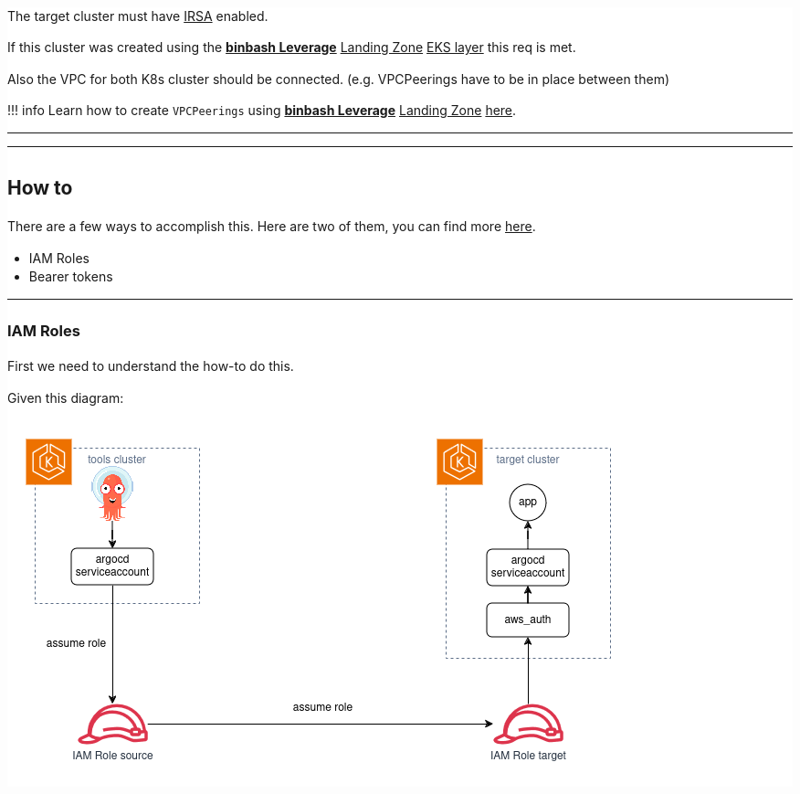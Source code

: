 The target cluster must have [IRSA](https://docs.aws.amazon.com/eks/latest/userguide/iam-roles-for-service-accounts.html) enabled.

If this cluster was created using the [**binbash Leverage**](https://leverage.binbash.co/) [Landing Zone](https://leverage.binbash.co/try-leverage/) [EKS layer](https://github.com/binbashar/le-tf-infra-aws/tree/master/apps-devstg/us-east-1/k8s-eks-demoapps) this req is met.

Also the VPC for both K8s cluster should be connected. (e.g. VPCPeerings have to be in place between them)

!!! info
    Learn how to create `VPCPeerings` using [**binbash Leverage**](https://leverage.binbash.co/) [Landing Zone](https://leverage.binbash.co/try-leverage/) [here](/user-guide/ref-architecture-aws/features/network/vpc-peering/#next-steps).

---

---

## How to

There are a few ways to accomplish this. Here are two of them, you can find more [here](https://argo-cd.readthedocs.io/en/stable/operator-manual/declarative-setup/#clusters).

- IAM Roles
- Bearer tokens

---

### IAM Roles

First we need to understand the how-to do this.

Given this diagram:

![ArgoCD External Cluster](/assets/diagrams/argocd-externalcluster-basic.png)
